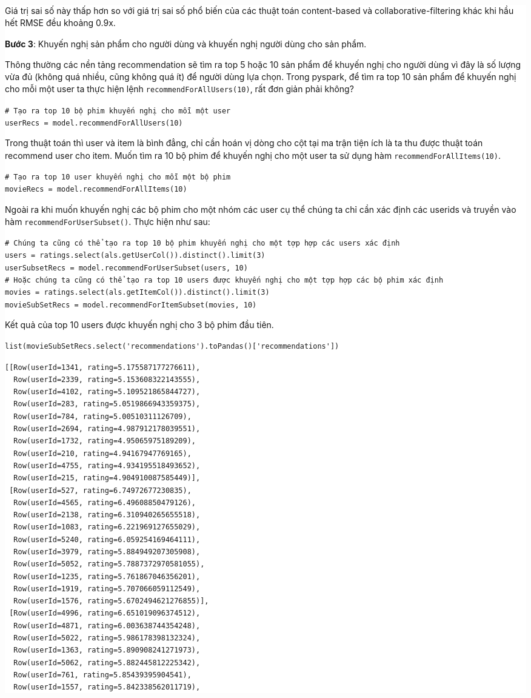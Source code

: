 
Giá trị sai số này thấp hơn so với giá trị sai số phổ biến của các thuật toán content-based và collaborative-filtering khác khi hầu hết RMSE đều khoảng 0.9x.

**Bước 3**: Khuyến nghị sản phẩm cho người dùng và khuyến nghị người dùng cho sản phẩm.

Thông thường các nền tảng recommendation sẽ tìm ra top 5 hoặc 10 sản phẩm để khuyến nghị cho người dùng vì đây là số lượng vừa đủ (không quá nhiều, cũng không quá ít) để người dùng lựa chọn.
Trong pyspark, để tìm ra top 10 sản phẩm để khuyến nghị cho mỗi một user ta thực hiện lệnh `recommendForAllUsers(10)`, rất đơn giản phải không?
```
# Tạo ra top 10 bộ phim khuyến nghị cho mỗi một user
userRecs = model.recommendForAllUsers(10)
```

Trong thuật toán thì user và item là bình đẳng, chỉ cần hoán vị dòng cho cột tại ma trận tiện ích là ta thu được thuật toán recommend user cho item. Muốn tìm ra 10 bộ phim để khuyến nghị cho một user ta sử dụng hàm `recommendForAllItems(10)`.

```
# Tạo ra top 10 user khuyến nghị cho mỗi một bộ phim
movieRecs = model.recommendForAllItems(10)
```

Ngoài ra khi muốn khuyến nghị các bộ phim cho một nhóm các user cụ thể chúng ta chỉ cần xác định các userids và truyền vào hàm `recommendForUserSubset()`. Thực hiện như sau:

```
# Chúng ta cũng có thể tạo ra top 10 bộ phim khuyến nghị cho một tợp hợp các users xác định
users = ratings.select(als.getUserCol()).distinct().limit(3)
userSubsetRecs = model.recommendForUserSubset(users, 10)
# Hoặc chúng ta cũng có thể tạo ra top 10 users được khuyến nghị cho một tợp hợp các bộ phim xác định
movies = ratings.select(als.getItemCol()).distinct().limit(3)
movieSubSetRecs = model.recommendForItemSubset(movies, 10)
```

Kết quả của top 10 users được khuyến nghị cho 3 bộ phim đầu tiên.

```
list(movieSubSetRecs.select('recommendations').toPandas()['recommendations'])
```

	[[Row(userId=1341, rating=5.175587177276611),
	  Row(userId=2339, rating=5.153608322143555),
	  Row(userId=4102, rating=5.109521865844727),
	  Row(userId=283, rating=5.0519866943359375),
	  Row(userId=784, rating=5.00510311126709),
	  Row(userId=2694, rating=4.987912178039551),
	  Row(userId=1732, rating=4.95065975189209),
	  Row(userId=210, rating=4.94167947769165),
	  Row(userId=4755, rating=4.934195518493652),
	  Row(userId=215, rating=4.904910087585449)],
	 [Row(userId=527, rating=6.74972677230835),
	  Row(userId=4565, rating=6.49608850479126),
	  Row(userId=2138, rating=6.310940265655518),
	  Row(userId=1083, rating=6.221969127655029),
	  Row(userId=5240, rating=6.059254169464111),
	  Row(userId=3979, rating=5.884949207305908),
	  Row(userId=5052, rating=5.7887372970581055),
	  Row(userId=1235, rating=5.761867046356201),
	  Row(userId=1919, rating=5.707066059112549),
	  Row(userId=1576, rating=5.6702494621276855)],
	 [Row(userId=4996, rating=6.651019096374512),
	  Row(userId=4871, rating=6.003638744354248),
	  Row(userId=5022, rating=5.986178398132324),
	  Row(userId=1363, rating=5.890908241271973),
	  Row(userId=5062, rating=5.882445812225342),
	  Row(userId=761, rating=5.85439395904541),
	  Row(userId=1557, rating=5.842338562011719),